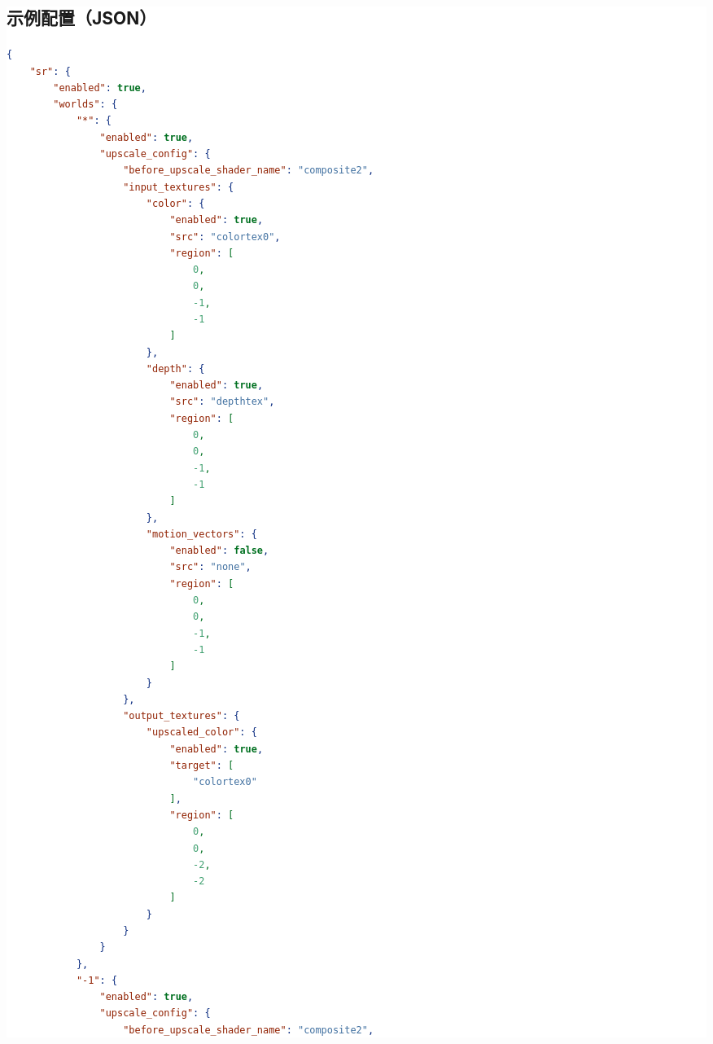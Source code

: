 
## 示例配置（JSON）

```json
{
    "sr": {
        "enabled": true,
        "worlds": {
            "*": {
                "enabled": true,
                "upscale_config": {
                    "before_upscale_shader_name": "composite2",
                    "input_textures": {
                        "color": {
                            "enabled": true,
                            "src": "colortex0",
                            "region": [
                                0,
                                0,
                                -1,
                                -1
                            ]
                        },
                        "depth": {
                            "enabled": true,
                            "src": "depthtex",
                            "region": [
                                0,
                                0,
                                -1,
                                -1
                            ]
                        },
                        "motion_vectors": {
                            "enabled": false,
                            "src": "none",
                            "region": [
                                0,
                                0,
                                -1,
                                -1
                            ]
                        }
                    },
                    "output_textures": {
                        "upscaled_color": {
                            "enabled": true,
                            "target": [
                                "colortex0"
                            ],
                            "region": [
                                0,
                                0,
                                -2,
                                -2
                            ]
                        }
                    }
                }
            },
            "-1": {
                "enabled": true,
                "upscale_config": {
                    "before_upscale_shader_name": "composite2",
```